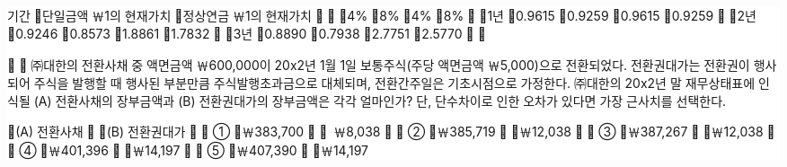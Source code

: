 기간
단일금액 ￦1의 현재가치
정상연금 ￦1의 현재가치


4%
8%
4%
8%

1년
0.9615
0.9259
0.9615
0.9259

2년
0.9246
0.8573
1.8861
1.7832

3년
0.8890
0.7938
2.7751
2.5770





  ㈜대한의 전환사채 중 액면금액 ￦600,000이 20x2년 1월 1일 보통주식(주당 액면금액 ￦5,000)으로 전환되었다. 전환권대가는 전환권이 행사되어 주식을 발행할 때 행사된 부분만큼 주식발행초과금으로 대체되며, 전환간주일은 기초시점으로 가정한다. ㈜대한의 20x2년 말 재무상태표에 인식될 (A) 전환사채의 장부금액과 (B) 전환권대가의 장부금액은 각각 얼마인가? 단, 단수차이로 인한 오차가 있다면 가장 근사치를 선택한다. 
  

(A) 전환사채

(B) 전환권대가

   ①
￦383,700

  ￦8,038

   ②
￦385,719

￦12,038

    ③
￦387,267

￦12,038

     ④
￦401,396

￦14,197

      ⑤
￦407,390

￦14,197